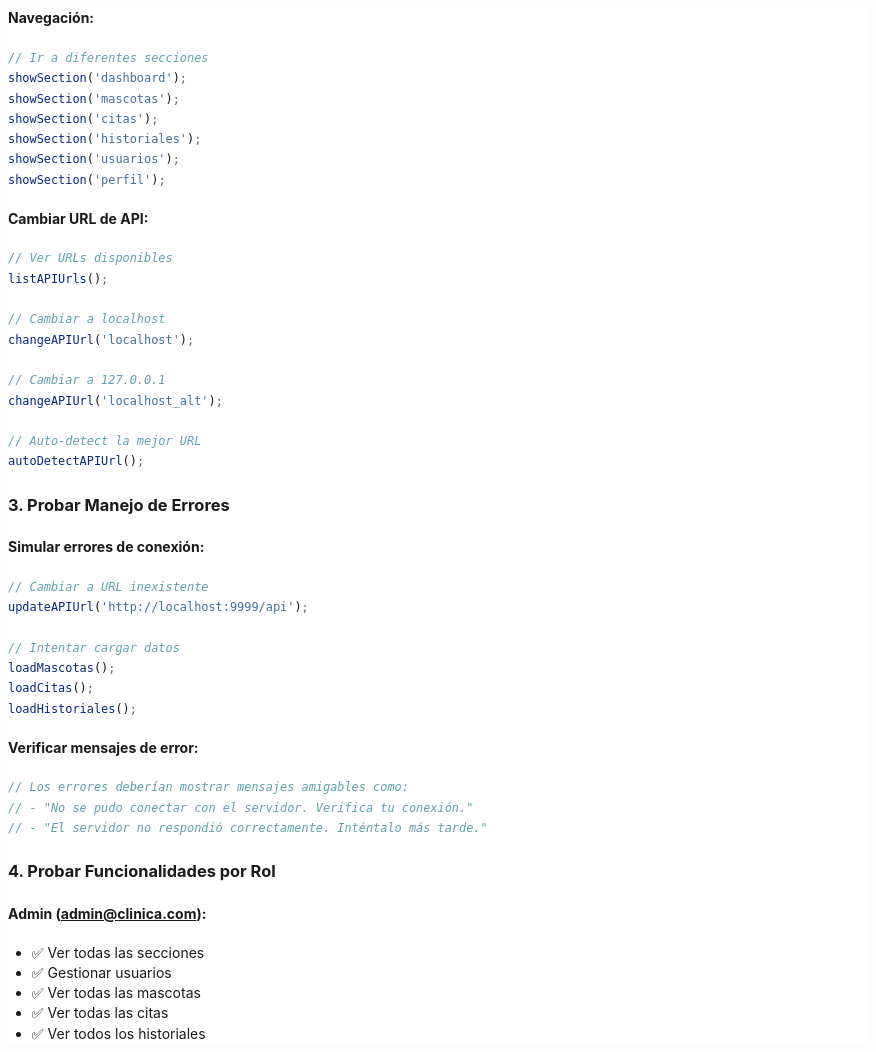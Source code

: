 #### **Navegación:**
```javascript
// Ir a diferentes secciones
showSection('dashboard');
showSection('mascotas');
showSection('citas');
showSection('historiales');
showSection('usuarios');
showSection('perfil');
```

#### **Cambiar URL de API:**
```javascript
// Ver URLs disponibles
listAPIUrls();

// Cambiar a localhost
changeAPIUrl('localhost');

// Cambiar a 127.0.0.1
changeAPIUrl('localhost_alt');

// Auto-detect la mejor URL
autoDetectAPIUrl();
```

### **3. Probar Manejo de Errores**

#### **Simular errores de conexión:**
```javascript
// Cambiar a URL inexistente
updateAPIUrl('http://localhost:9999/api');

// Intentar cargar datos
loadMascotas();
loadCitas();
loadHistoriales();
```

#### **Verificar mensajes de error:**
```javascript
// Los errores deberían mostrar mensajes amigables como:
// - "No se pudo conectar con el servidor. Verifica tu conexión."
// - "El servidor no respondió correctamente. Inténtalo más tarde."
```

### **4. Probar Funcionalidades por Rol**

#### **Admin (admin@clinica.com):**
- ✅ Ver todas las secciones
- ✅ Gestionar usuarios
- ✅ Ver todas las mascotas
- ✅ Ver todas las citas
- ✅ Ver todos los historiales
